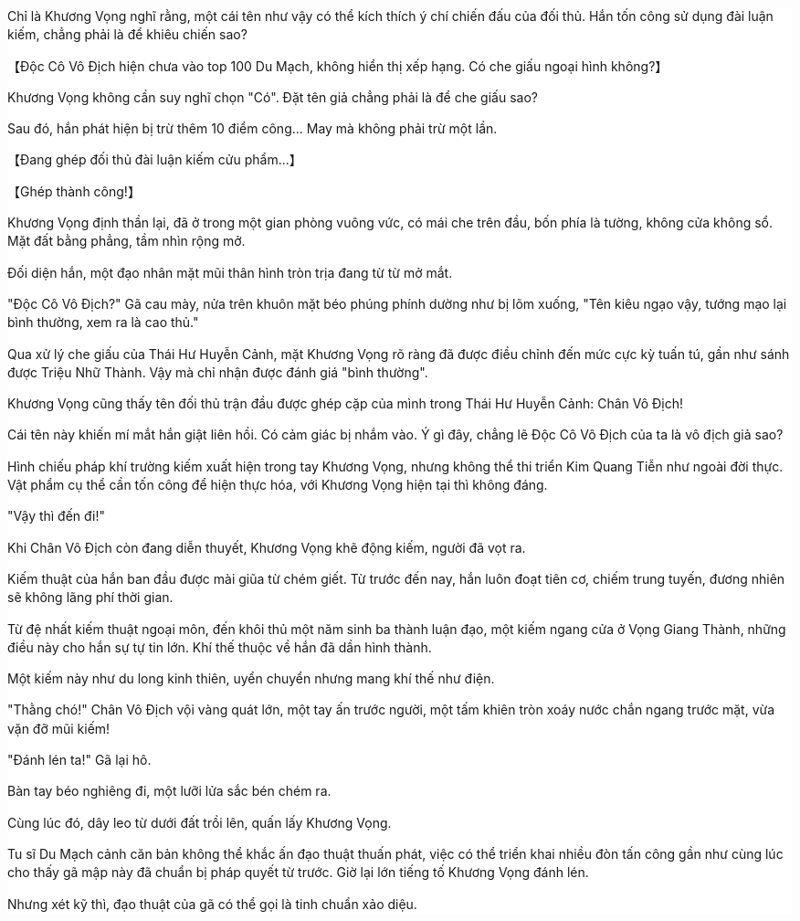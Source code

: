 Chỉ là Khương Vọng nghĩ rằng, một cái tên như vậy có thể kích thích ý chí chiến đấu của đối thủ. Hắn tốn công sử dụng đài luận kiếm, chẳng phải là để khiêu chiến sao?

【Độc Cô Vô Địch hiện chưa vào top 100 Du Mạch, không hiển thị xếp hạng. Có che giấu ngoại hình không?】

Khương Vọng không cần suy nghĩ chọn "Có". Đặt tên giả chẳng phải là để che giấu sao?

Sau đó, hắn phát hiện bị trừ thêm 10 điểm công... May mà không phải trừ một lần.

【Đang ghép đối thủ đài luận kiếm cửu phẩm...】

【Ghép thành công!】

Khương Vọng định thần lại, đã ở trong một gian phòng vuông vức, có mái che trên đầu, bốn phía là tường, không cửa không sổ. Mặt đất bằng phẳng, tầm nhìn rộng mở.

Đối diện hắn, một đạo nhân mặt mũi thân hình tròn trịa đang từ từ mở mắt.

"Độc Cô Vô Địch?" Gã cau mày, nửa trên khuôn mặt béo phúng phính dường như bị lõm xuống, "Tên kiêu ngạo vậy, tướng mạo lại bình thường, xem ra là cao thủ."

Qua xử lý che giấu của Thái Hư Huyễn Cảnh, mặt Khương Vọng rõ ràng đã được điều chỉnh đến mức cực kỳ tuấn tú, gần như sánh được Triệu Nhữ Thành. Vậy mà chỉ nhận được đánh giá "bình thường".

Khương Vọng cũng thấy tên đối thủ trận đầu được ghép cặp của mình trong Thái Hư Huyễn Cảnh: Chân Vô Địch!

Cái tên này khiến mí mắt hắn giật liên hồi. Có cảm giác bị nhắm vào. Ý gì đây, chẳng lẽ Độc Cô Vô Địch của ta là vô địch giả sao?

Hình chiếu pháp khí trường kiếm xuất hiện trong tay Khương Vọng, nhưng không thể thi triển Kim Quang Tiễn như ngoài đời thực. Vật phẩm cụ thể cần tốn công để hiện thực hóa, với Khương Vọng hiện tại thì không đáng.

"Vậy thì đến đi!"

Khi Chân Vô Địch còn đang diễn thuyết, Khương Vọng khẽ động kiếm, người đã vọt ra.

Kiếm thuật của hắn ban đầu được mài giũa từ chém giết. Từ trước đến nay, hắn luôn đoạt tiên cơ, chiếm trung tuyến, đương nhiên sẽ không lãng phí thời gian.

Từ đệ nhất kiếm thuật ngoại môn, đến khôi thủ một năm sinh ba thành luận đạo, một kiếm ngang cửa ở Vọng Giang Thành, những điều này cho hắn sự tự tin lớn. Khí thế thuộc về hắn đã dần hình thành.

Một kiếm này như du long kinh thiên, uyển chuyển nhưng mang khí thế như điện.

"Thằng chó!" Chân Vô Địch vội vàng quát lớn, một tay ấn trước người, một tấm khiên tròn xoáy nước chắn ngang trước mặt, vừa vặn đỡ mũi kiếm!

"Đánh lén ta!" Gã lại hô.

Bàn tay béo nghiêng đi, một lưỡi lửa sắc bén chém ra.

Cùng lúc đó, dây leo từ dưới đất trồi lên, quấn lấy Khương Vọng.

Tu sĩ Du Mạch cảnh căn bản không thể khắc ấn đạo thuật thuấn phát, việc có thể triển khai nhiều đòn tấn công gần như cùng lúc cho thấy gã mập này đã chuẩn bị pháp quyết từ trước. Giờ lại lớn tiếng tố Khương Vọng đánh lén.

Nhưng xét kỹ thì, đạo thuật của gã có thể gọi là tinh chuẩn xảo diệu.
